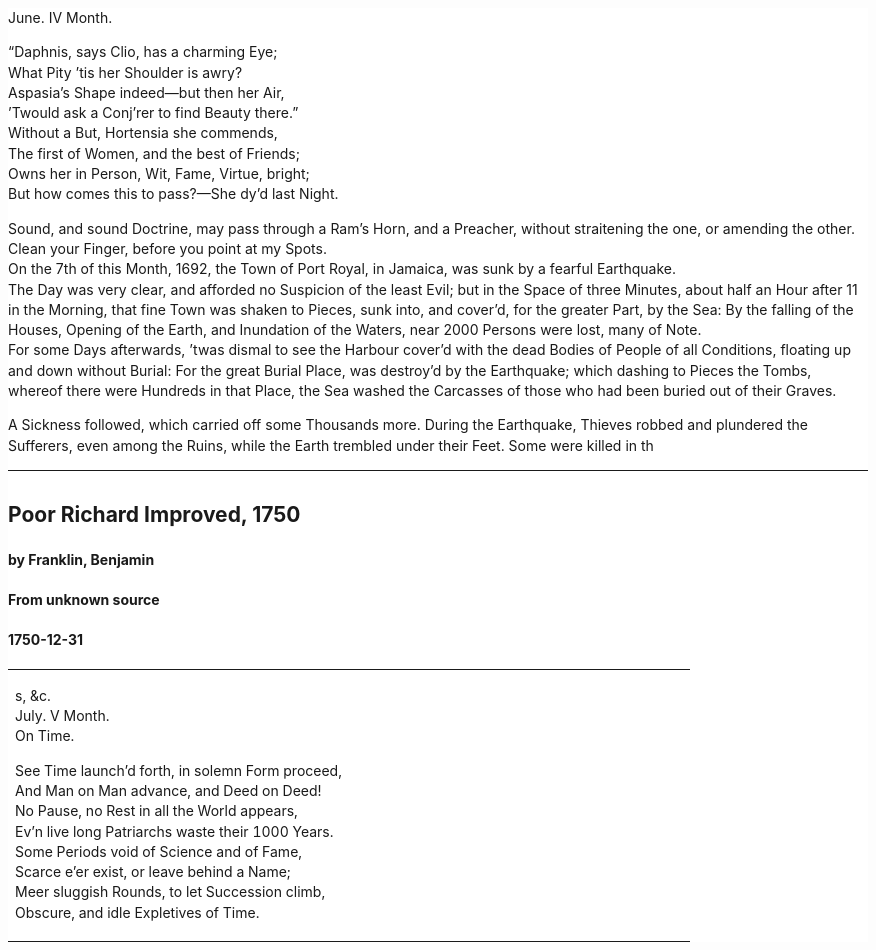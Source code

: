 June. IV Month.  
  
“Daphnis, says Clio, has a charming Eye;  
What Pity ’tis her Shoulder is awry?  
Aspasia’s Shape indeed—but then her Air,  
’Twould ask a Conj’rer to find Beauty there.”  
Without a But, Hortensia she commends,  
The first of Women, and the best of Friends;  
Owns her in Person, Wit, Fame, Virtue, bright;  
But how comes this to pass?—She dy’d last Night.  
  
Sound, and sound Doctrine, may pass through a Ram’s Horn, and a Preacher, without straitening the one, or amending the other.  
Clean your Finger, before you point at my Spots.  
On the 7th of this Month, 1692, the Town of Port Royal, in Jamaica, was sunk by a fearful Earthquake.  
The Day was very clear, and afforded no Suspicion of the least Evil; but in the Space of three Minutes, about half an Hour after 11 in the Morning, that fine Town was shaken to Pieces, sunk into, and cover’d, for the greater Part, by the Sea: By the falling of the Houses, Opening of the Earth, and Inundation of the Waters, near 2000 Persons were lost, many of Note.  
For some Days afterwards, ’twas dismal to see the Harbour cover’d with the dead Bodies of People of all Conditions, floating up and down without Burial: For the great Burial Place, was destroy’d by the Earthquake; which dashing to Pieces the Tombs, whereof there were Hundreds in that Place, the Sea washed the Carcasses of those who had been buried out of their Graves.  
  
A Sickness followed, which carried off some Thousands more. During the Earthquake, Thieves robbed and plundered the Sufferers, even among the Ruins, while the Earth trembled under their Feet. Some were killed in th
</td></tr></table>

---

## Poor Richard Improved, 1750

#### by Franklin, Benjamin

#### From unknown source

#### 1750-12-31

<table style="width: 100%;"><tr><td style="width: 50%">

s, &amp;c.  
July. V Month.  
On Time.  
  
See Time launch’d forth, in solemn Form proceed,  
And Man on Man advance, and Deed on Deed!  
No Pause, no Rest in all the World appears,  
Ev’n live long Patriarchs waste their 1000 Years.  
Some Periods void of Science and of Fame,  
Scarce e’er exist, or leave behind a Name;  
Meer sluggish Rounds, to let Succession climb,  
Obscure, and idle Expletives of Time.  
  
